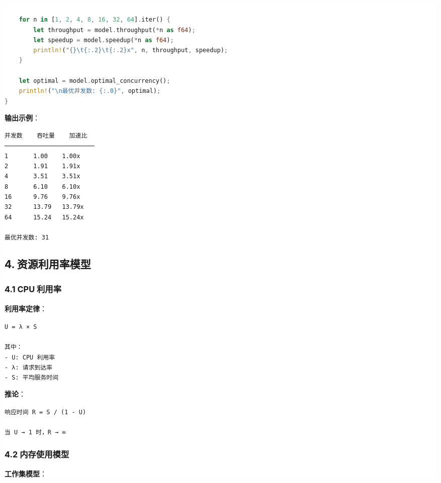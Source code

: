 ```rust
    
    for n in [1, 2, 4, 8, 16, 32, 64].iter() {
        let throughput = model.throughput(*n as f64);
        let speedup = model.speedup(*n as f64);
        println!("{}\t{:.2}\t{:.2}x", n, throughput, speedup);
    }
    
    let optimal = model.optimal_concurrency();
    println!("\n最优并发数: {:.0}", optimal);
}
```

**输出示例**：

```text
并发数    吞吐量    加速比
─────────────────────────
1       1.00    1.00x
2       1.91    1.91x
4       3.51    3.51x
8       6.10    6.10x
16      9.76    9.76x
32      13.79   13.79x
64      15.24   15.24x

最优并发数: 31
```

## 4. 资源利用率模型

### 4.1 CPU 利用率

**利用率定律**：

```text
U = λ × S

其中：
- U: CPU 利用率
- λ: 请求到达率
- S: 平均服务时间
```

**推论**：

```text
响应时间 R = S / (1 - U)

当 U → 1 时，R → ∞
```

### 4.2 内存使用模型

**工作集模型**：
